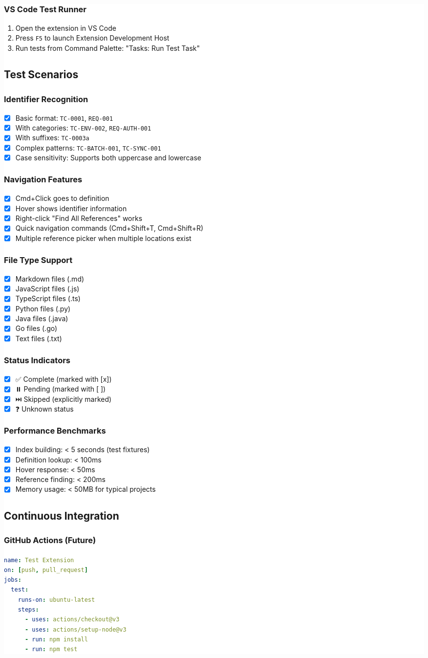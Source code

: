 ### VS Code Test Runner
1. Open the extension in VS Code
2. Press `F5` to launch Extension Development Host
3. Run tests from Command Palette: "Tasks: Run Test Task"

## Test Scenarios

### Identifier Recognition
- [x] Basic format: `TC-0001`, `REQ-001`
- [x] With categories: `TC-ENV-002`, `REQ-AUTH-001`
- [x] With suffixes: `TC-0003a`
- [x] Complex patterns: `TC-BATCH-001`, `TC-SYNC-001`
- [x] Case sensitivity: Supports both uppercase and lowercase

### Navigation Features
- [x] Cmd+Click goes to definition
- [x] Hover shows identifier information
- [x] Right-click "Find All References" works
- [x] Quick navigation commands (Cmd+Shift+T, Cmd+Shift+R)
- [x] Multiple reference picker when multiple locations exist

### File Type Support
- [x] Markdown files (.md)
- [x] JavaScript files (.js)
- [x] TypeScript files (.ts)
- [x] Python files (.py)
- [x] Java files (.java)
- [x] Go files (.go)
- [x] Text files (.txt)

### Status Indicators
- [x] ✅ Complete (marked with [x])
- [x] ⏸️ Pending (marked with [ ])
- [x] ⏭️ Skipped (explicitly marked)
- [x] ❓ Unknown status

### Performance Benchmarks
- [x] Index building: < 5 seconds (test fixtures)
- [x] Definition lookup: < 100ms
- [x] Hover response: < 50ms
- [x] Reference finding: < 200ms
- [x] Memory usage: < 50MB for typical projects

## Continuous Integration

### GitHub Actions (Future)
```yaml
name: Test Extension
on: [push, pull_request]
jobs:
  test:
    runs-on: ubuntu-latest
    steps:
      - uses: actions/checkout@v3
      - uses: actions/setup-node@v3
      - run: npm install
      - run: npm test
```

